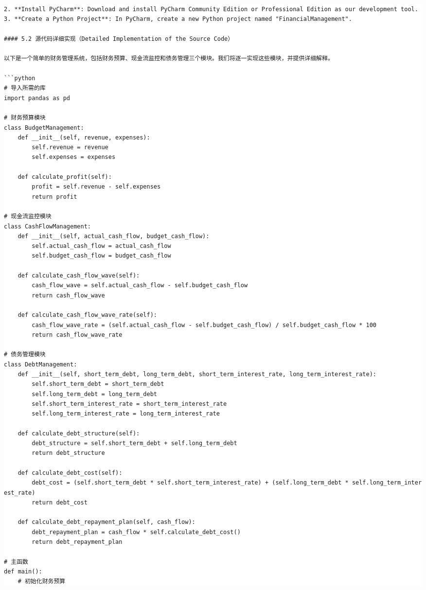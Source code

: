 ```
2. **Install PyCharm**: Download and install PyCharm Community Edition or Professional Edition as our development tool.
3. **Create a Python Project**: In PyCharm, create a new Python project named "FinancialManagement".

#### 5.2 源代码详细实现（Detailed Implementation of the Source Code）

以下是一个简单的财务管理系统，包括财务预算、现金流监控和债务管理三个模块。我们将逐一实现这些模块，并提供详细解释。

```python
# 导入所需的库
import pandas as pd

# 财务预算模块
class BudgetManagement:
    def __init__(self, revenue, expenses):
        self.revenue = revenue
        self.expenses = expenses
    
    def calculate_profit(self):
        profit = self.revenue - self.expenses
        return profit

# 现金流监控模块
class CashFlowManagement:
    def __init__(self, actual_cash_flow, budget_cash_flow):
        self.actual_cash_flow = actual_cash_flow
        self.budget_cash_flow = budget_cash_flow
    
    def calculate_cash_flow_wave(self):
        cash_flow_wave = self.actual_cash_flow - self.budget_cash_flow
        return cash_flow_wave
    
    def calculate_cash_flow_wave_rate(self):
        cash_flow_wave_rate = (self.actual_cash_flow - self.budget_cash_flow) / self.budget_cash_flow * 100
        return cash_flow_wave_rate

# 债务管理模块
class DebtManagement:
    def __init__(self, short_term_debt, long_term_debt, short_term_interest_rate, long_term_interest_rate):
        self.short_term_debt = short_term_debt
        self.long_term_debt = long_term_debt
        self.short_term_interest_rate = short_term_interest_rate
        self.long_term_interest_rate = long_term_interest_rate
    
    def calculate_debt_structure(self):
        debt_structure = self.short_term_debt + self.long_term_debt
        return debt_structure
    
    def calculate_debt_cost(self):
        debt_cost = (self.short_term_debt * self.short_term_interest_rate) + (self.long_term_debt * self.long_term_interest_rate)
        return debt_cost
    
    def calculate_debt_repayment_plan(self, cash_flow):
        debt_repayment_plan = cash_flow * self.calculate_debt_cost()
        return debt_repayment_plan

# 主函数
def main():
    # 初始化财务预算
```